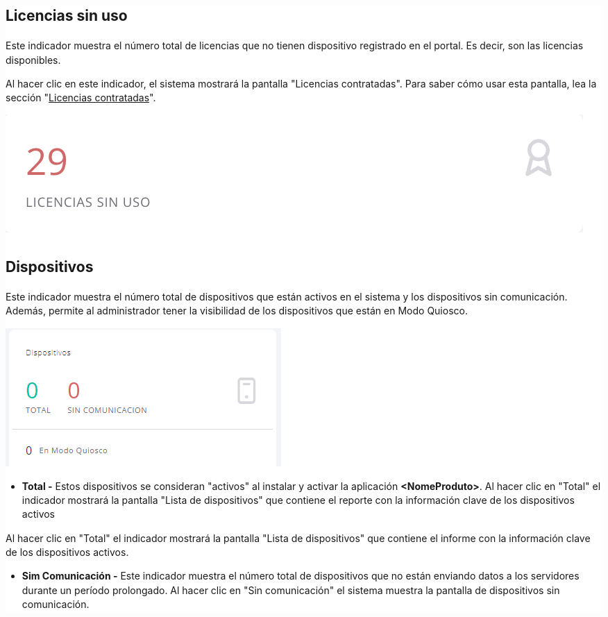 ## **Licencias sin uso**

Este indicador muestra el número total de licencias que no tienen dispositivo registrado en el portal. Es decir, son las licencias disponibles.

Al hacer clic en este indicador, el sistema mostrará la pantalla "Licencias contratadas". Para saber cómo usar esta pantalla, lea la sección "[Licencias contratadas](empresa/licencias-contratadas.md)".

![](<../.gitbook/assets/21 (1).png>)

## **Dispositivos**

Este indicador muestra el número total de dispositivos que están activos en el sistema y los dispositivos sin comunicación. Además, permite al administrador tener la visibilidad de los dispositivos que están en Modo Quiosco.

![](<../.gitbook/assets/0 (3).png>)

* **Total -** Estos dispositivos se consideran "activos" al instalar y activar la aplicación **\<NomeProduto>**. Al hacer clic en "Total" el indicador mostrará la pantalla "Lista de dispositivos" que contiene el reporte con la información clave de los dispositivos activos

Al hacer clic en "Total" el indicador mostrará la pantalla "Lista de dispositivos" que contiene el informe con la información clave de los dispositivos activos.

* **Sim Comunicación -** Este indicador muestra el número total de dispositivos que no están enviando datos a los servidores durante un período prolongado. Al hacer clic en "Sin comunicación" el sistema muestra la pantalla de dispositivos sin comunicación.
